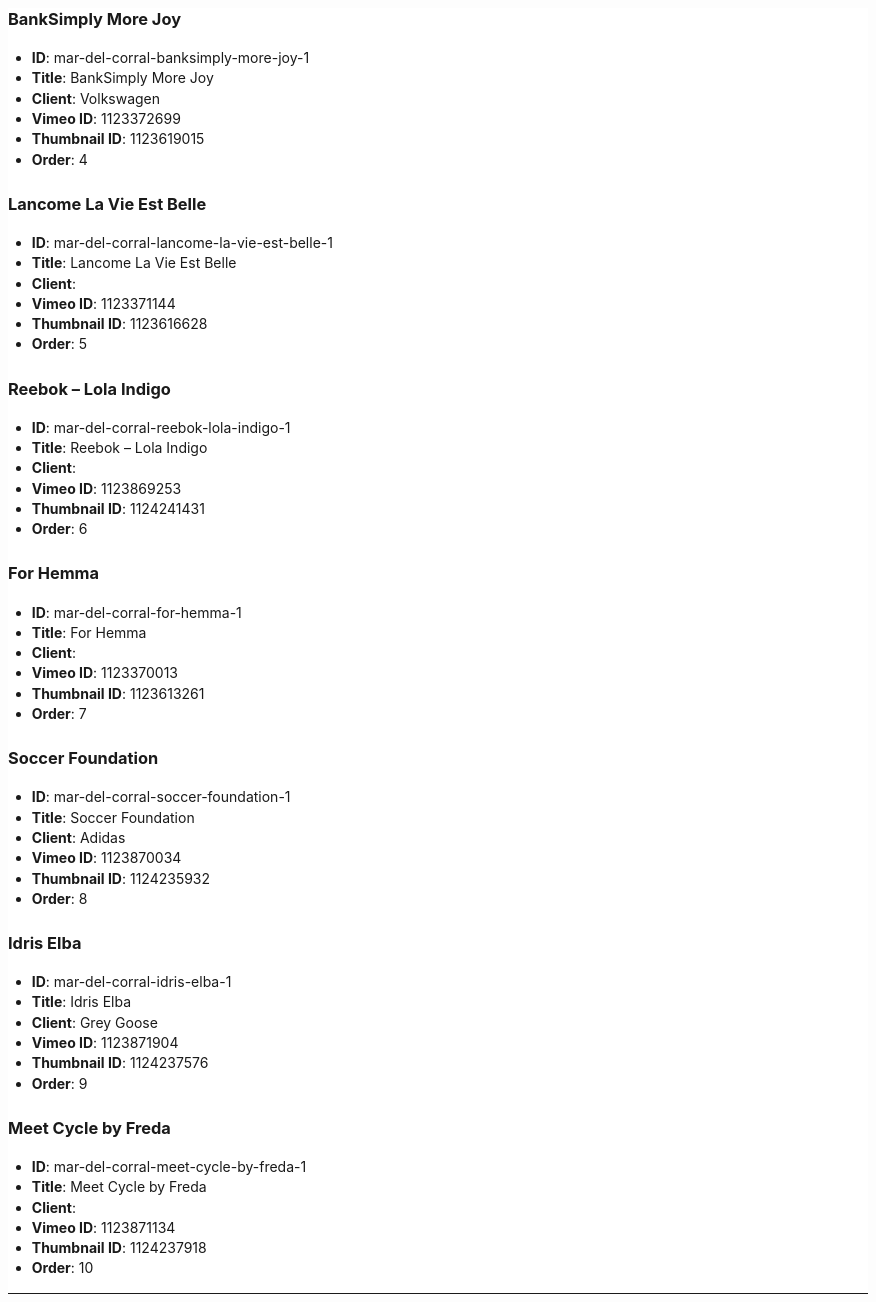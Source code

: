 ### BankSimply More Joy
- **ID**: mar-del-corral-banksimply-more-joy-1
- **Title**: BankSimply More Joy
- **Client**: Volkswagen
- **Vimeo ID**: 1123372699
- **Thumbnail ID**: 1123619015
- **Order**: 4

### Lancome La Vie Est Belle
- **ID**: mar-del-corral-lancome-la-vie-est-belle-1
- **Title**: Lancome La Vie Est Belle
- **Client**: 
- **Vimeo ID**: 1123371144
- **Thumbnail ID**: 1123616628
- **Order**: 5

### Reebok – Lola Indigo
- **ID**: mar-del-corral-reebok-lola-indigo-1
- **Title**: Reebok – Lola Indigo
- **Client**: 
- **Vimeo ID**: 1123869253
- **Thumbnail ID**: 1124241431
- **Order**: 6

### For Hemma
- **ID**: mar-del-corral-for-hemma-1
- **Title**: For Hemma
- **Client**: 
- **Vimeo ID**: 1123370013
- **Thumbnail ID**: 1123613261
- **Order**: 7

### Soccer Foundation
- **ID**: mar-del-corral-soccer-foundation-1
- **Title**: Soccer Foundation
- **Client**: Adidas
- **Vimeo ID**: 1123870034
- **Thumbnail ID**: 1124235932
- **Order**: 8

### Idris Elba
- **ID**: mar-del-corral-idris-elba-1
- **Title**: Idris Elba
- **Client**: Grey Goose
- **Vimeo ID**: 1123871904
- **Thumbnail ID**: 1124237576
- **Order**: 9

### Meet Cycle by Freda
- **ID**: mar-del-corral-meet-cycle-by-freda-1
- **Title**: Meet Cycle by Freda
- **Client**: 
- **Vimeo ID**: 1123871134
- **Thumbnail ID**: 1124237918
- **Order**: 10

---